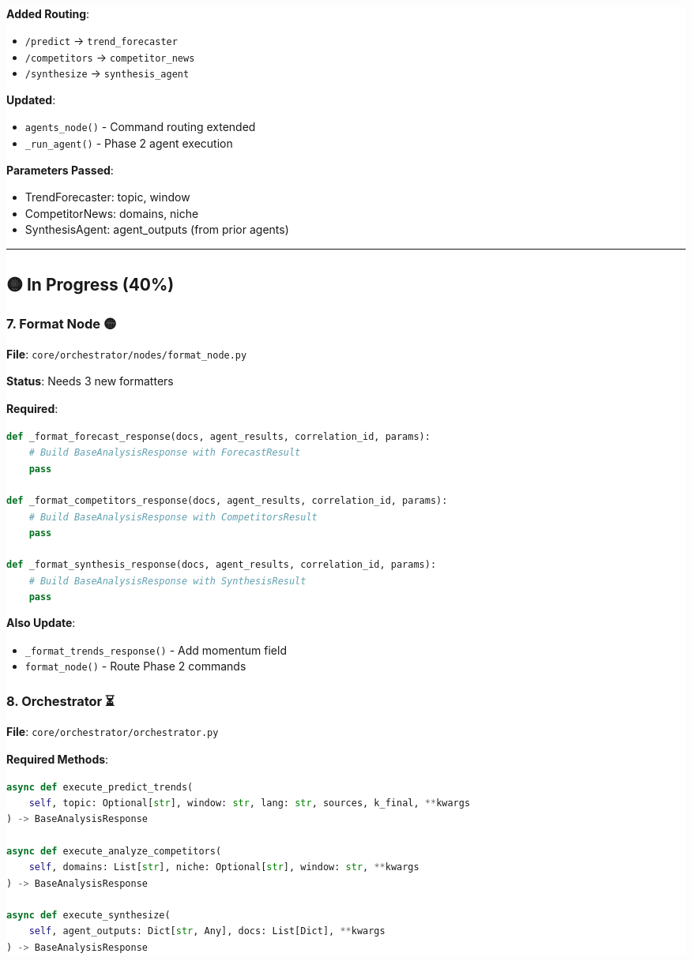 **Added Routing**:
- `/predict` → `trend_forecaster`
- `/competitors` → `competitor_news`
- `/synthesize` → `synthesis_agent`

**Updated**:
- `agents_node()` - Command routing extended
- `_run_agent()` - Phase 2 agent execution

**Parameters Passed**:
- TrendForecaster: topic, window
- CompetitorNews: domains, niche
- SynthesisAgent: agent_outputs (from prior agents)

---

## 🟡 In Progress (40%)

### 7. **Format Node** 🟡
**File**: `core/orchestrator/nodes/format_node.py`

**Status**: Needs 3 new formatters

**Required**:
```python
def _format_forecast_response(docs, agent_results, correlation_id, params):
    # Build BaseAnalysisResponse with ForecastResult
    pass

def _format_competitors_response(docs, agent_results, correlation_id, params):
    # Build BaseAnalysisResponse with CompetitorsResult
    pass

def _format_synthesis_response(docs, agent_results, correlation_id, params):
    # Build BaseAnalysisResponse with SynthesisResult
    pass
```

**Also Update**:
- `_format_trends_response()` - Add momentum field
- `format_node()` - Route Phase 2 commands

### 8. **Orchestrator** ⏳
**File**: `core/orchestrator/orchestrator.py`

**Required Methods**:
```python
async def execute_predict_trends(
    self, topic: Optional[str], window: str, lang: str, sources, k_final, **kwargs
) -> BaseAnalysisResponse

async def execute_analyze_competitors(
    self, domains: List[str], niche: Optional[str], window: str, **kwargs
) -> BaseAnalysisResponse

async def execute_synthesize(
    self, agent_outputs: Dict[str, Any], docs: List[Dict], **kwargs
) -> BaseAnalysisResponse
```
